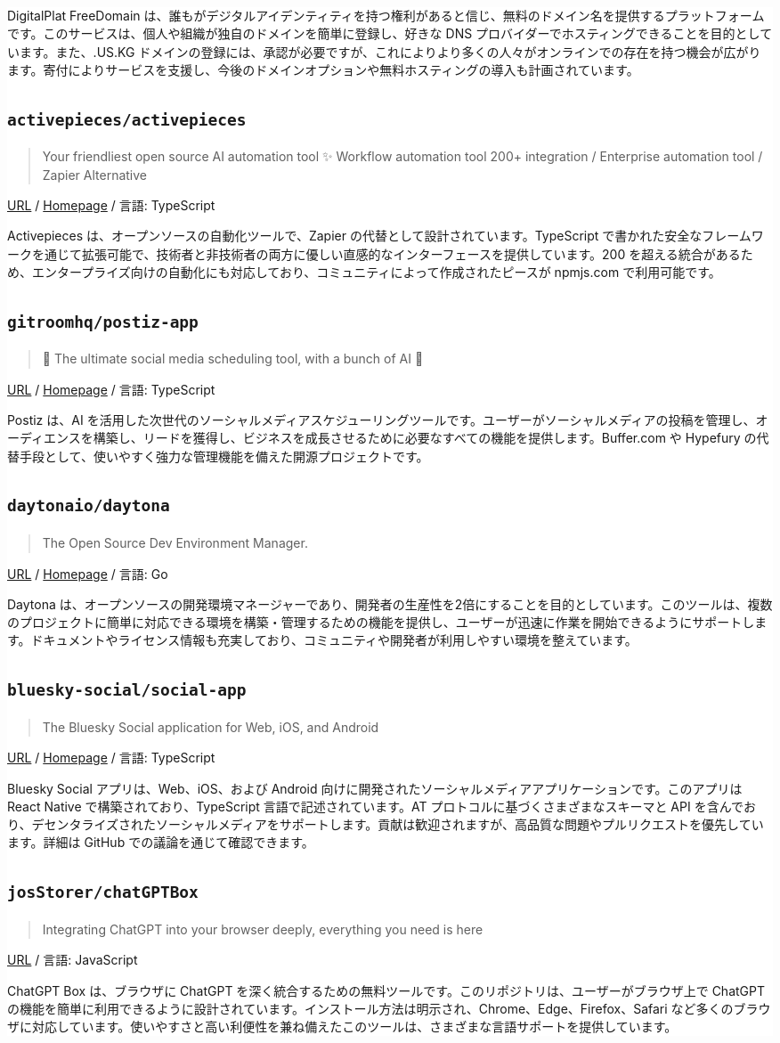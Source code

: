 DigitalPlat FreeDomain は、誰もがデジタルアイデンティティを持つ権利があると信じ、無料のドメイン名を提供するプラットフォームです。このサービスは、個人や組織が独自のドメインを簡単に登録し、好きな DNS プロバイダーでホスティングできることを目的としています。また、.US.KG ドメインの登録には、承認が必要ですが、これによりより多くの人々がオンラインでの存在を持つ機会が広がります。寄付によりサービスを支援し、今後のドメインオプションや無料ホスティングの導入も計画されています。


## `activepieces/activepieces`

> Your friendliest open source AI automation tool ✨ Workflow automation tool 200+ integration / Enterprise automation tool / Zapier Alternative

[URL](https://github.com/activepieces/activepieces) / [Homepage](https://www.activepieces.com) / 言語: TypeScript

Activepieces は、オープンソースの自動化ツールで、Zapier の代替として設計されています。TypeScript で書かれた安全なフレームワークを通じて拡張可能で、技術者と非技術者の両方に優しい直感的なインターフェースを提供しています。200 を超える統合があるため、エンタープライズ向けの自動化にも対応しており、コミュニティによって作成されたピースが npmjs.com で利用可能です。


## `gitroomhq/postiz-app`

> 📨 The ultimate social media scheduling tool, with a bunch of AI  🤖

[URL](https://github.com/gitroomhq/postiz-app) / [Homepage](https://postiz.com) / 言語: TypeScript

Postiz は、AI を活用した次世代のソーシャルメディアスケジューリングツールです。ユーザーがソーシャルメディアの投稿を管理し、オーディエンスを構築し、リードを獲得し、ビジネスを成長させるために必要なすべての機能を提供します。Buffer.com や Hypefury の代替手段として、使いやすく強力な管理機能を備えた開源プロジェクトです。


## `daytonaio/daytona`

> The Open Source Dev Environment Manager.

[URL](https://github.com/daytonaio/daytona) / [Homepage](https://daytona.io) / 言語: Go

Daytona は、オープンソースの開発環境マネージャーであり、開発者の生産性を2倍にすることを目的としています。このツールは、複数のプロジェクトに簡単に対応できる環境を構築・管理するための機能を提供し、ユーザーが迅速に作業を開始できるようにサポートします。ドキュメントやライセンス情報も充実しており、コミュニティや開発者が利用しやすい環境を整えています。


## `bluesky-social/social-app`

> The Bluesky Social application for Web, iOS, and Android

[URL](https://github.com/bluesky-social/social-app) / [Homepage](https://bsky.app) / 言語: TypeScript

Bluesky Social アプリは、Web、iOS、および Android 向けに開発されたソーシャルメディアアプリケーションです。このアプリは React Native で構築されており、TypeScript 言語で記述されています。AT プロトコルに基づくさまざまなスキーマと API を含んでおり、デセンタライズされたソーシャルメディアをサポートします。貢献は歓迎されますが、高品質な問題やプルリクエストを優先しています。詳細は GitHub での議論を通じて確認できます。


## `josStorer/chatGPTBox`

> Integrating ChatGPT into your browser deeply, everything you need is here

[URL](https://github.com/josStorer/chatGPTBox) / 言語: JavaScript

ChatGPT Box は、ブラウザに ChatGPT を深く統合するための無料ツールです。このリポジトリは、ユーザーがブラウザ上で ChatGPT の機能を簡単に利用できるように設計されています。インストール方法は明示され、Chrome、Edge、Firefox、Safari など多くのブラウザに対応しています。使いやすさと高い利便性を兼ね備えたこのツールは、さまざまな言語サポートを提供しています。
